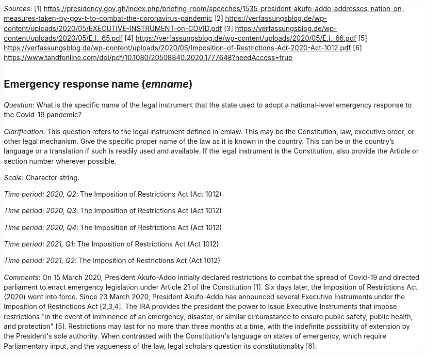*Sources*:
 [1]
https://presidency.gov.gh/index.php/briefing-room/speeches/1535-president-akufo-addo-addresses-nation-on-measures-taken-by-gov-t-to-combat-the-coronavirus-pandemic
[2]
https://verfassungsblog.de/wp-content/uploads/2020/05/EXECUTIVE-INSTRUMENT-on-COVID.pdf
[3]
https://verfassungsblog.de/wp-content/uploads/2020/05/E.I.-65.pdf
[4]
https://verfassungsblog.de/wp-content/uploads/2020/05/E.I.-66.pdf
[5]
https://verfassungsblog.de/wp-content/uploads/2020/05/Imposition-of-Restrictions-Act-2020-Act-1012.pdf
[6]
https://www.tandfonline.com/doi/pdf/10.1080/20508840.2020.1777648?needAccess=true





## Emergency response name (*emname*) 

*Question*: What is the specific name of the legal instrument that the state used to adopt a national-level emergency response to the Covid-19 pandemic?

 

*Clarification*: This question refers  to  the  legal  instrument  defined  in emlaw.   This  may  be  the Constitution,  law,  executive  order,  or  other  legal  mechanism.  Give  the  specific  proper name of the law as it is known in the country.  This can be in the country’s language or a translation if such is readily used and available. If the legal instrument is the Constitution, also provide the Article or section number wherever possible.

 

*Scale*: Character string.

 
*Time period: 2020, Q2*: The Imposition of Restrictions Act (Act 1012)

 
*Time period: 2020, Q3*: The Imposition of Restrictions Act (Act 1012)

 
*Time period: 2020, Q4*: The Imposition of Restrictions Act (Act 1012)

 
*Time period: 2021, Q1*: The Imposition of Restrictions Act (Act 1012)

 
*Time period: 2021, Q2*: The Imposition of Restrictions Act (Act 1012)

 

*Comments*:
 On 15 March 2020, President Akufo-Addo initially declared restrictions to combat the spread of Covid-19 and directed parliament to enact emergency legislation under Article 21 of the Constitution [1]. Six days later, the Imposition of Restrictions Act (2020) went into force. Since 23 March 2020, President Akufo-Addo has announced several Executive Instruments under the Imposition of Restrictions Act [2,3,4]. The IRA provides the president the power to issue Executive Instruments that impose restrictions "in the event of imminence of an emergency, disaster, or similar circumstance to ensure public safety, public health, and protection" [5]. Restrictions may last for no more than three months at a time, with the indefinite possibility of extension by the President's sole authority. When contrasted with the Constitution's language on states of emergency, which require Parliamentary input, and the vagueness of the law, legal scholars question its constitutionality [6]. 
